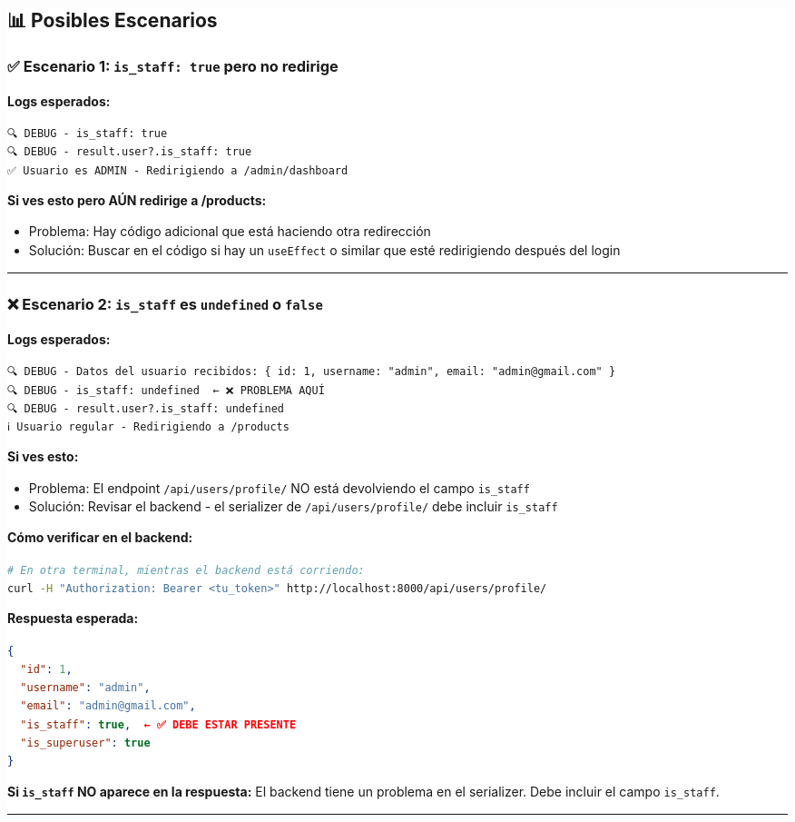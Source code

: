 
## 📊 Posibles Escenarios

### ✅ Escenario 1: `is_staff: true` pero no redirige

**Logs esperados:**
```
🔍 DEBUG - is_staff: true
🔍 DEBUG - result.user?.is_staff: true
✅ Usuario es ADMIN - Redirigiendo a /admin/dashboard
```

**Si ves esto pero AÚN redirige a /products:**
- Problema: Hay código adicional que está haciendo otra redirección
- Solución: Buscar en el código si hay un `useEffect` o similar que esté redirigiendo después del login

---

### ❌ Escenario 2: `is_staff` es `undefined` o `false`

**Logs esperados:**
```
🔍 DEBUG - Datos del usuario recibidos: { id: 1, username: "admin", email: "admin@gmail.com" }
🔍 DEBUG - is_staff: undefined  ← ❌ PROBLEMA AQUÍ
🔍 DEBUG - result.user?.is_staff: undefined
ℹ️ Usuario regular - Redirigiendo a /products
```

**Si ves esto:**
- Problema: El endpoint `/api/users/profile/` NO está devolviendo el campo `is_staff`
- Solución: Revisar el backend - el serializer de `/api/users/profile/` debe incluir `is_staff`

**Cómo verificar en el backend:**

```bash
# En otra terminal, mientras el backend está corriendo:
curl -H "Authorization: Bearer <tu_token>" http://localhost:8000/api/users/profile/
```

**Respuesta esperada:**
```json
{
  "id": 1,
  "username": "admin",
  "email": "admin@gmail.com",
  "is_staff": true,  ← ✅ DEBE ESTAR PRESENTE
  "is_superuser": true
}
```

**Si `is_staff` NO aparece en la respuesta:**
El backend tiene un problema en el serializer. Debe incluir el campo `is_staff`.

---
